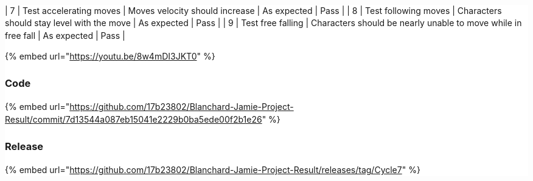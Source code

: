 | 7    | Test accelerating moves                                | Moves velocity should increase                                                               | As expected           | Pass      |
| 8    | Test following moves                                   | Characters should stay level with the move                                                   | As expected           | Pass      |
| 9    | Test free falling                                      | Characters should be nearly unable to move while in free fall                                | As expected           | Pass      |

{% embed url="https://youtu.be/8w4mDI3JKT0" %}

### Code

{% embed url="https://github.com/17b23802/Blanchard-Jamie-Project-Result/commit/7d13544a087eb15041e2229b0ba5ede00f2b1e26" %}

### Release

{% embed url="https://github.com/17b23802/Blanchard-Jamie-Project-Result/releases/tag/Cycle7" %}
